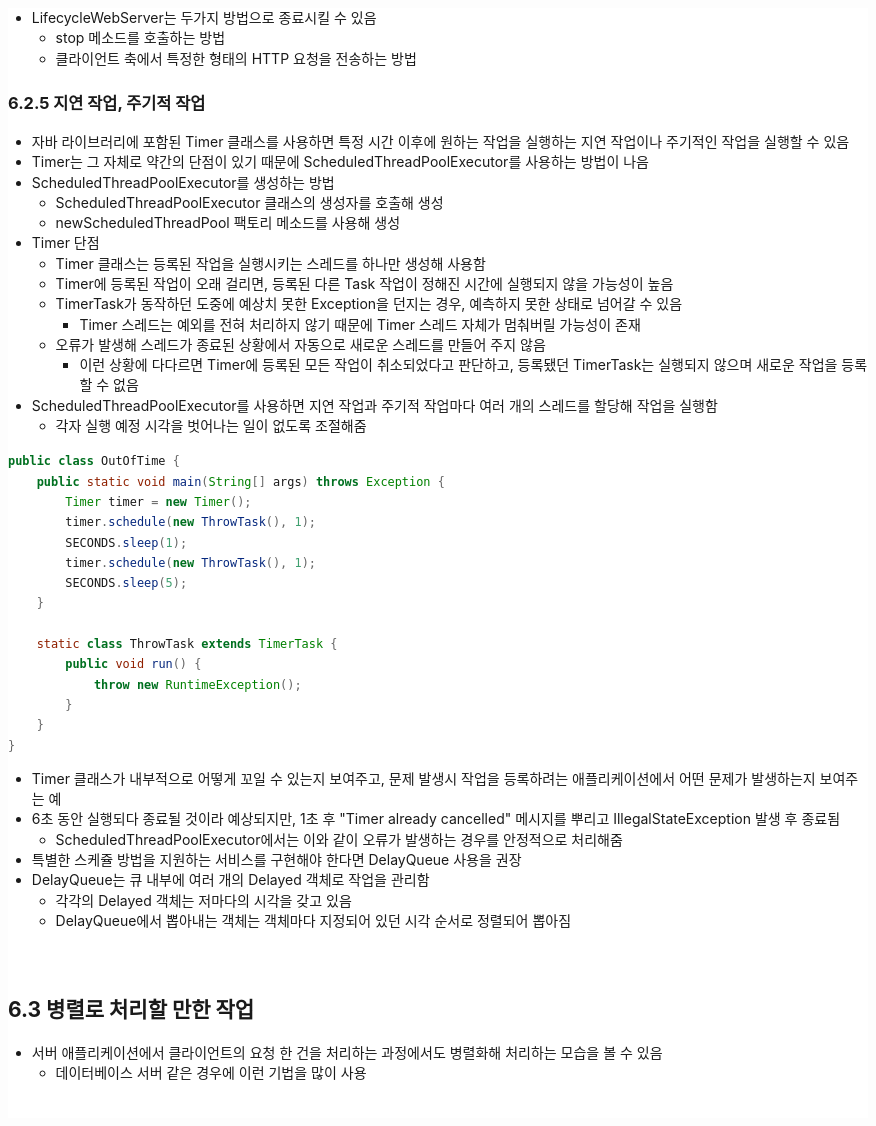 - LifecycleWebServer는 두가지 방법으로 종료시킬 수 있음
	- stop 메소드를 호출하는 방법
	- 클라이언트 축에서 특정한 형태의 HTTP 요청을 전송하는 방법

### 6.2.5 지연 작업, 주기적 작업
- 자바 라이브러리에 포함된 Timer 클래스를 사용하면 특정 시간 이후에 원하는 작업을 실행하는 지연 작업이나 주기적인 작업을 실행할 수 있음
- Timer는 그 자체로 약간의 단점이 있기 때문에 ScheduledThreadPoolExecutor를 사용하는 방법이 나음
- ScheduledThreadPoolExecutor를 생성하는 방법
	- ScheduledThreadPoolExecutor 클래스의 생성자를 호출해 생성
	- newScheduledThreadPool 팩토리 메소드를 사용해 생성
- Timer 단점
	- Timer 클래스는 등록된 작업을 실행시키는 스레드를 하나만 생성해 사용함
	- Timer에 등록된 작업이 오래 걸리면, 등록된 다른 Task 작업이 정해진 시간에 실행되지 않을 가능성이 높음
	- TimerTask가 동작하던 도중에 예상치 못한 Exception을 던지는 경우, 예측하지 못한 상태로 넘어갈 수 있음
		- Timer 스레드는 예외를 전혀 처리하지 않기 때문에 Timer 스레드 자체가 멈춰버릴 가능성이 존재
	- 오류가 발생해 스레드가 종료된 상황에서 자동으로 새로운 스레드를 만들어 주지 않음
		- 이런 상황에 다다르면 Timer에 등록된 모든 작업이 취소되었다고 판단하고, 등록됐던 TimerTask는 실행되지 않으며 새로운 작업을 등록할 수 없음 
- ScheduledThreadPoolExecutor를 사용하면 지연 작업과 주기적 작업마다 여러 개의 스레드를 할당해 작업을 실행함
	- 각자 실행 예정 시각을 벗어나는 일이 없도록 조절해줌
~~~java
public class OutOfTime {
    public static void main(String[] args) throws Exception {
        Timer timer = new Timer();
        timer.schedule(new ThrowTask(), 1);
        SECONDS.sleep(1);
        timer.schedule(new ThrowTask(), 1);
        SECONDS.sleep(5);
    }

    static class ThrowTask extends TimerTask {
        public void run() {
            throw new RuntimeException();
        }
    }
}
~~~
- Timer 클래스가 내부적으로 어떻게 꼬일 수 있는지 보여주고, 문제 발생시 작업을 등록하려는 애플리케이션에서 어떤 문제가 발생하는지 보여주는 예
- 6초 동안 실행되다 종료될 것이라 예상되지만, 1초 후 "Timer already cancelled" 메시지를 뿌리고 IllegalStateException 발생 후 종료됨
	- ScheduledThreadPoolExecutor에서는 이와 같이 오류가 발생하는 경우를 안정적으로 처리해줌
- 특별한 스케쥴 방법을 지원하는 서비스를 구현해야 한다면 DelayQueue 사용을 권장
- DelayQueue는 큐 내부에 여러 개의 Delayed 객체로 작업을 관리함
	- 각각의 Delayed 객체는 저마다의 시각을 갖고 있음
	- DelayQueue에서 뽑아내는 객체는 객체마다 지정되어 있던 시각 순서로 정렬되어 뽑아짐

</br>

## 6.3  병렬로 처리할 만한 작업
- 서버 애플리케이션에서 클라이언트의 요청 한 건을 처리하는 과정에서도 병렬화해 처리하는 모습을 볼 수 있음
	- 데이터베이스 서버 같은 경우에 이런 기법을 많이 사용

</br>
